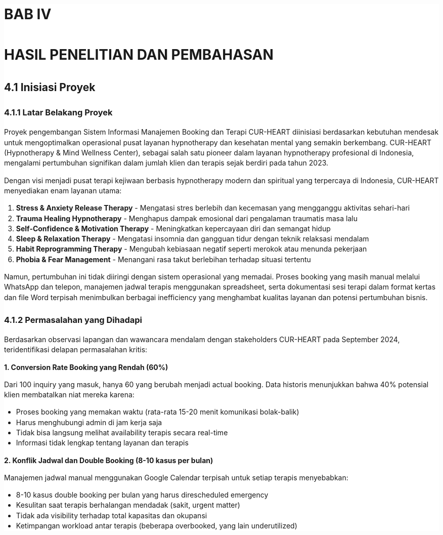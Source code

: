 # BAB IV  
# HASIL PENELITIAN DAN PEMBAHASAN

## 4.1 Inisiasi Proyek

### 4.1.1 Latar Belakang Proyek

Proyek pengembangan Sistem Informasi Manajemen Booking dan Terapi CUR-HEART diinisiasi berdasarkan kebutuhan mendesak untuk mengoptimalkan operasional pusat layanan hypnotherapy dan kesehatan mental yang semakin berkembang. CUR-HEART (Hypnotherapy & Mind Wellness Center), sebagai salah satu pioneer dalam layanan hypnotherapy profesional di Indonesia, mengalami pertumbuhan signifikan dalam jumlah klien dan terapis sejak berdiri pada tahun 2023.

Dengan visi menjadi pusat terapi kejiwaan berbasis hypnotherapy modern dan spiritual yang terpercaya di Indonesia, CUR-HEART menyediakan enam layanan utama:

1. **Stress & Anxiety Release Therapy** - Mengatasi stres berlebih dan kecemasan yang mengganggu aktivitas sehari-hari
2. **Trauma Healing Hypnotherapy** - Menghapus dampak emosional dari pengalaman traumatis masa lalu
3. **Self-Confidence & Motivation Therapy** - Meningkatkan kepercayaan diri dan semangat hidup
4. **Sleep & Relaxation Therapy** - Mengatasi insomnia dan gangguan tidur dengan teknik relaksasi mendalam
5. **Habit Reprogramming Therapy** - Mengubah kebiasaan negatif seperti merokok atau menunda pekerjaan
6. **Phobia & Fear Management** - Menangani rasa takut berlebihan terhadap situasi tertentu

Namun, pertumbuhan ini tidak diiringi dengan sistem operasional yang memadai. Proses booking yang masih manual melalui WhatsApp dan telepon, manajemen jadwal terapis menggunakan spreadsheet, serta dokumentasi sesi terapi dalam format kertas dan file Word terpisah menimbulkan berbagai inefficiency yang menghambat kualitas layanan dan potensi pertumbuhan bisnis.

### 4.1.2 Permasalahan yang Dihadapi

Berdasarkan observasi lapangan dan wawancara mendalam dengan stakeholders CUR-HEART pada September 2024, teridentifikasi delapan permasalahan kritis:

**1. Conversion Rate Booking yang Rendah (60%)**

Dari 100 inquiry yang masuk, hanya 60 yang berubah menjadi actual booking. Data historis menunjukkan bahwa 40% potensial klien membatalkan niat mereka karena:
- Proses booking yang memakan waktu (rata-rata 15-20 menit komunikasi bolak-balik)
- Harus menghubungi admin di jam kerja saja
- Tidak bisa langsung melihat availability terapis secara real-time
- Informasi tidak lengkap tentang layanan dan terapis

**2. Konflik Jadwal dan Double Booking (8-10 kasus per bulan)**

Manajemen jadwal manual menggunakan Google Calendar terpisah untuk setiap terapis menyebabkan:
- 8-10 kasus double booking per bulan yang harus direscheduled emergency
- Kesulitan saat terapis berhalangan mendadak (sakit, urgent matter)
- Tidak ada visibility terhadap total kapasitas dan okupansi
- Ketimpangan workload antar terapis (beberapa overbooked, yang lain underutilized)
